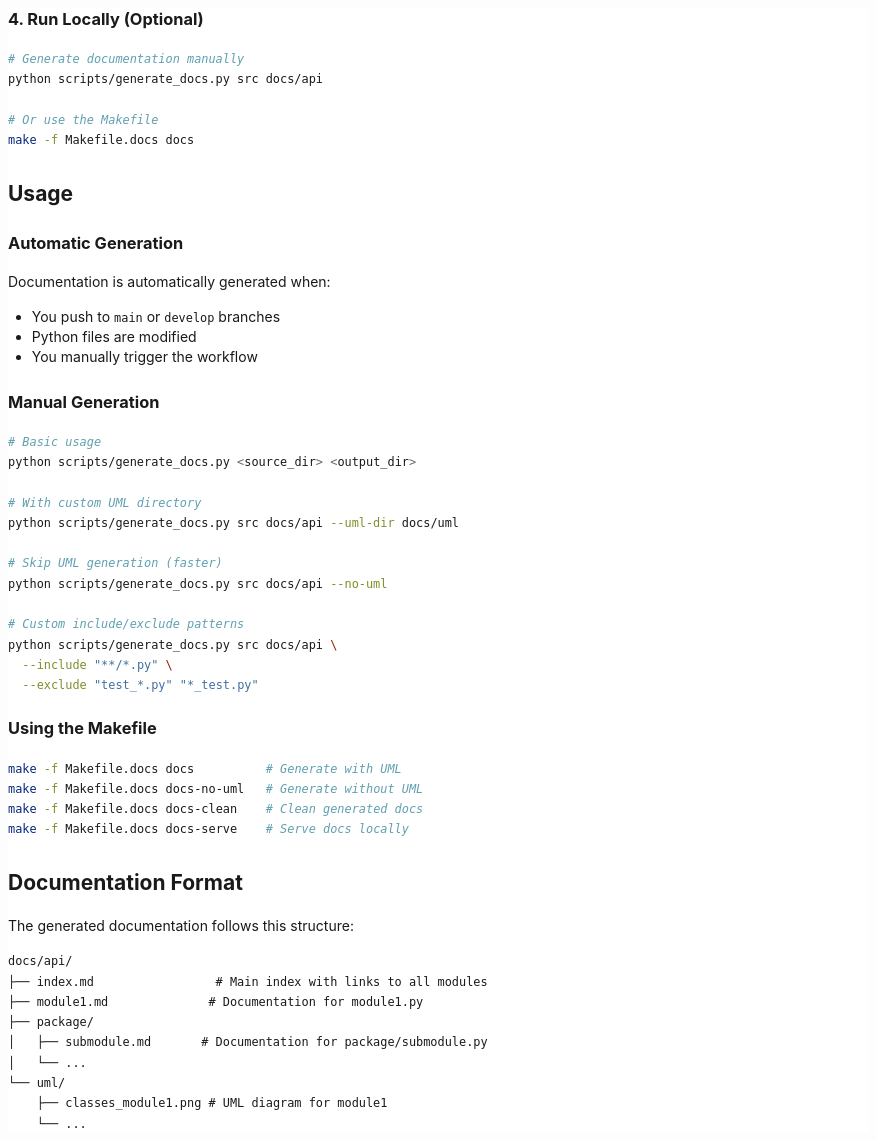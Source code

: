 ### 4. Run Locally (Optional)

```bash
# Generate documentation manually
python scripts/generate_docs.py src docs/api

# Or use the Makefile
make -f Makefile.docs docs
```

## Usage

### Automatic Generation

Documentation is automatically generated when:
- You push to `main` or `develop` branches
- Python files are modified
- You manually trigger the workflow

### Manual Generation

```bash
# Basic usage
python scripts/generate_docs.py <source_dir> <output_dir>

# With custom UML directory
python scripts/generate_docs.py src docs/api --uml-dir docs/uml

# Skip UML generation (faster)
python scripts/generate_docs.py src docs/api --no-uml

# Custom include/exclude patterns
python scripts/generate_docs.py src docs/api \
  --include "**/*.py" \
  --exclude "test_*.py" "*_test.py"
```

### Using the Makefile

```bash
make -f Makefile.docs docs          # Generate with UML
make -f Makefile.docs docs-no-uml   # Generate without UML
make -f Makefile.docs docs-clean    # Clean generated docs
make -f Makefile.docs docs-serve    # Serve docs locally
```

## Documentation Format

The generated documentation follows this structure:

```
docs/api/
├── index.md                 # Main index with links to all modules
├── module1.md              # Documentation for module1.py
├── package/
│   ├── submodule.md       # Documentation for package/submodule.py
│   └── ...
└── uml/
    ├── classes_module1.png # UML diagram for module1
    └── ...
```
